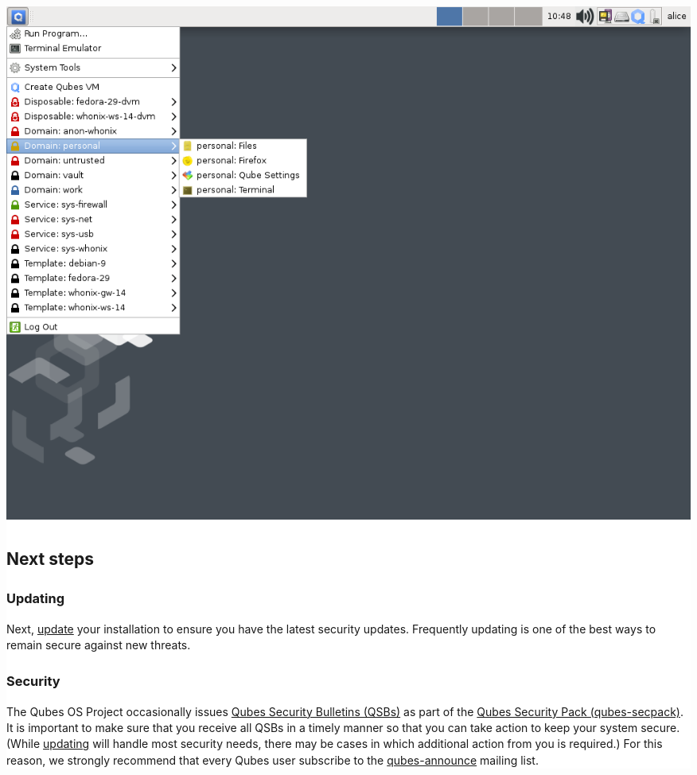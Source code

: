 [![Desktop menu](/attachment/doc/desktop-menu.png)](/attachment/doc/desktop-menu.png)

## Next steps

### Updating

Next, [update](/doc/how-to-update/) your installation to ensure you have
the latest security updates. Frequently updating is one of the best ways to
remain secure against new threats.

### Security

The Qubes OS Project occasionally issues [Qubes Security Bulletins
(QSBs)](/security/qsb/) as part of the [Qubes Security Pack
(qubes-secpack)](/security/pack/). It is important to make sure that you
receive all QSBs in a timely manner so that you can take action to keep your
system secure. (While [updating](#updating) will handle most security needs,
there may be cases in which additional action from you is required.) For this
reason, we strongly recommend that every Qubes user subscribe to the
[qubes-announce](/support/#qubes-announce) mailing list.
